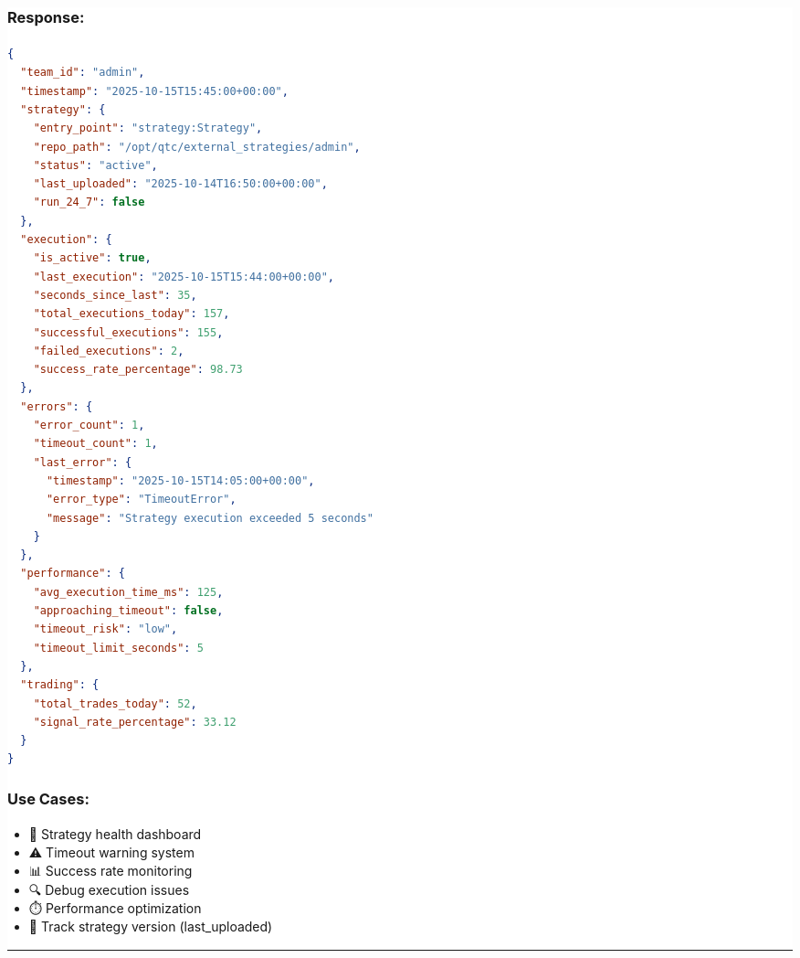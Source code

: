 ### Response:
```json
{
  "team_id": "admin",
  "timestamp": "2025-10-15T15:45:00+00:00",
  "strategy": {
    "entry_point": "strategy:Strategy",
    "repo_path": "/opt/qtc/external_strategies/admin",
    "status": "active",
    "last_uploaded": "2025-10-14T16:50:00+00:00",
    "run_24_7": false
  },
  "execution": {
    "is_active": true,
    "last_execution": "2025-10-15T15:44:00+00:00",
    "seconds_since_last": 35,
    "total_executions_today": 157,
    "successful_executions": 155,
    "failed_executions": 2,
    "success_rate_percentage": 98.73
  },
  "errors": {
    "error_count": 1,
    "timeout_count": 1,
    "last_error": {
      "timestamp": "2025-10-15T14:05:00+00:00",
      "error_type": "TimeoutError",
      "message": "Strategy execution exceeded 5 seconds"
    }
  },
  "performance": {
    "avg_execution_time_ms": 125,
    "approaching_timeout": false,
    "timeout_risk": "low",
    "timeout_limit_seconds": 5
  },
  "trading": {
    "total_trades_today": 52,
    "signal_rate_percentage": 33.12
  }
}
```

### Use Cases:
- 🎯 Strategy health dashboard
- ⚠️ Timeout warning system
- 📊 Success rate monitoring
- 🔍 Debug execution issues
- ⏱️ Performance optimization
- 📅 Track strategy version (last_uploaded)

---